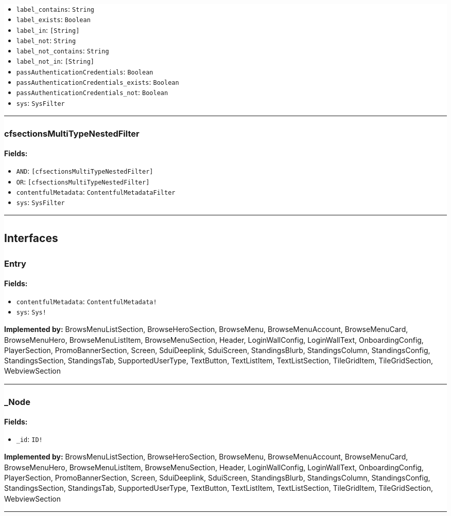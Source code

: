 - `label_contains`: `String`
- `label_exists`: `Boolean`
- `label_in`: `[String]`
- `label_not`: `String`
- `label_not_contains`: `String`
- `label_not_in`: `[String]`
- `passAuthenticationCredentials`: `Boolean`
- `passAuthenticationCredentials_exists`: `Boolean`
- `passAuthenticationCredentials_not`: `Boolean`
- `sys`: `SysFilter`

---

### cfsectionsMultiTypeNestedFilter

**Fields:**

- `AND`: `[cfsectionsMultiTypeNestedFilter]`
- `OR`: `[cfsectionsMultiTypeNestedFilter]`
- `contentfulMetadata`: `ContentfulMetadataFilter`
- `sys`: `SysFilter`

---

## Interfaces

### Entry

**Fields:**

- `contentfulMetadata`: `ContentfulMetadata!`
- `sys`: `Sys!`

**Implemented by:** BrowsMenuListSection, BrowseHeroSection, BrowseMenu, BrowseMenuAccount, BrowseMenuCard, BrowseMenuHero, BrowseMenuListItem, BrowseMenuSection, Header, LoginWallConfig, LoginWallText, OnboardingConfig, PlayerSection, PromoBannerSection, Screen, SduiDeeplink, SduiScreen, StandingsBlurb, StandingsColumn, StandingsConfig, StandingsSection, StandingsTab, SupportedUserType, TextButton, TextListItem, TextListSection, TileGridItem, TileGridSection, WebviewSection

---

### _Node

**Fields:**

- `_id`: `ID!`

**Implemented by:** BrowsMenuListSection, BrowseHeroSection, BrowseMenu, BrowseMenuAccount, BrowseMenuCard, BrowseMenuHero, BrowseMenuListItem, BrowseMenuSection, Header, LoginWallConfig, LoginWallText, OnboardingConfig, PlayerSection, PromoBannerSection, Screen, SduiDeeplink, SduiScreen, StandingsBlurb, StandingsColumn, StandingsConfig, StandingsSection, StandingsTab, SupportedUserType, TextButton, TextListItem, TextListSection, TileGridItem, TileGridSection, WebviewSection

---

